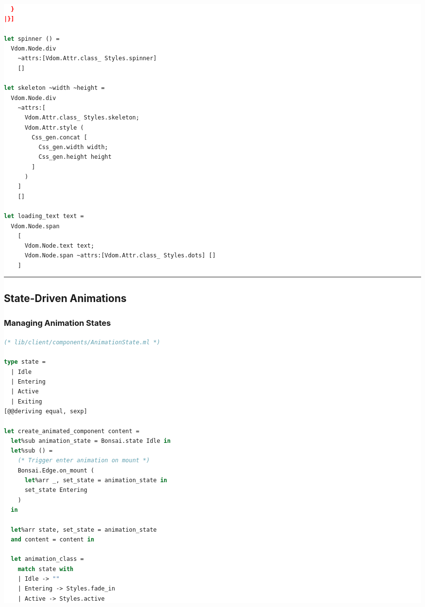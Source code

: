 ```ocaml
  }
|}]

let spinner () =
  Vdom.Node.div
    ~attrs:[Vdom.Attr.class_ Styles.spinner]
    []

let skeleton ~width ~height =
  Vdom.Node.div
    ~attrs:[
      Vdom.Attr.class_ Styles.skeleton;
      Vdom.Attr.style (
        Css_gen.concat [
          Css_gen.width width;
          Css_gen.height height
        ]
      )
    ]
    []

let loading_text text =
  Vdom.Node.span
    [
      Vdom.Node.text text;
      Vdom.Node.span ~attrs:[Vdom.Attr.class_ Styles.dots] []
    ]
```

---

## State-Driven Animations

### Managing Animation States

```ocaml
(* lib/client/components/AnimationState.ml *)

type state = 
  | Idle
  | Entering
  | Active
  | Exiting
[@@deriving equal, sexp]

let create_animated_component content =
  let%sub animation_state = Bonsai.state Idle in
  let%sub () = 
    (* Trigger enter animation on mount *)
    Bonsai.Edge.on_mount (
      let%arr _, set_state = animation_state in
      set_state Entering
    )
  in
  
  let%arr state, set_state = animation_state
  and content = content in
  
  let animation_class = 
    match state with
    | Idle -> ""
    | Entering -> Styles.fade_in
    | Active -> Styles.active
```